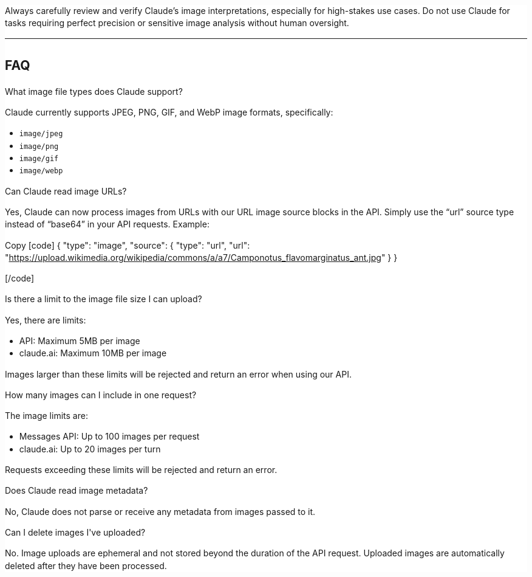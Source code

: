 Always carefully review and verify Claude’s image interpretations, especially for high-stakes use cases. Do not use Claude for tasks requiring perfect precision or sensitive image analysis without human oversight.

* * *

## FAQ

What image file types does Claude support?

Claude currently supports JPEG, PNG, GIF, and WebP image formats, specifically:

  * `image/jpeg`
  * `image/png`
  * `image/gif`
  * `image/webp`

Can Claude read image URLs?

Yes, Claude can now process images from URLs with our URL image source blocks in the API. Simply use the “url” source type instead of “base64” in your API requests. Example:

Copy
[code]
    {
      "type": "image",
      "source": {
        "type": "url",
        "url": "https://upload.wikimedia.org/wikipedia/commons/a/a7/Camponotus_flavomarginatus_ant.jpg"
      }
    }

[/code]

Is there a limit to the image file size I can upload?

Yes, there are limits:

  * API: Maximum 5MB per image
  * claude.ai: Maximum 10MB per image

Images larger than these limits will be rejected and return an error when using our API.

How many images can I include in one request?

The image limits are:

  * Messages API: Up to 100 images per request
  * claude.ai: Up to 20 images per turn

Requests exceeding these limits will be rejected and return an error.

Does Claude read image metadata?

No, Claude does not parse or receive any metadata from images passed to it.

Can I delete images I've uploaded?

No. Image uploads are ephemeral and not stored beyond the duration of the API request. Uploaded images are automatically deleted after they have been processed.
